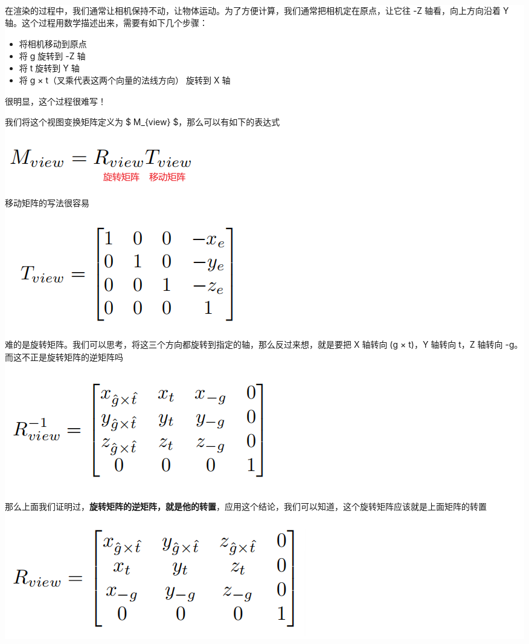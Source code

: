 在渲染的过程中，我们通常让相机保持不动，让物体运动。为了方便计算，我们通常把相机定在原点，让它往 -Z 轴看，向上方向沿着 Y 轴。这个过程用数学描述出来，需要有如下几个步骤：

- 将相机移动到原点
- 将 g 旋转到 -Z 轴
- 将 t 旋转到 Y 轴
- 将 g × t（叉乘代表这两个向量的法线方向） 旋转到 X 轴

很明显，这个过程很难写！

我们将这个视图变换矩阵定义为 $ M_{view} $，那么可以有如下的表达式

![image-20220913074952649](assets/image-20220913074952649.png)

移动矩阵的写法很容易

![image-20220913075020512](assets/image-20220913075020512.png)

难的是旋转矩阵。我们可以思考，将这三个方向都旋转到指定的轴，那么反过来想，就是要把 X 轴转向 (g × t)，Y 轴转向 t，Z 轴转向 -g。而这不正是旋转矩阵的逆矩阵吗

![image-20220913075436216](assets/image-20220913075436216.png)

那么上面我们证明过，**旋转矩阵的逆矩阵，就是他的转置**，应用这个结论，我们可以知道，这个旋转矩阵应该就是上面矩阵的转置

![image-20220913080311801](assets/image-20220913080311801.png)
